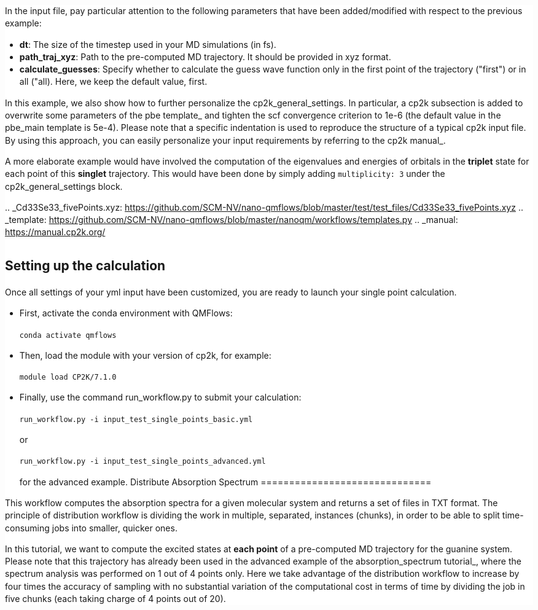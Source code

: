 In the input file, pay particular attention to the following parameters that have been added/modified with respect to the previous example:

- **dt**: The size of the timestep used in your MD simulations (in fs).
- **path_traj_xyz**: Path to the pre-computed MD trajectory. It should be provided in xyz format.
- **calculate_guesses**: Specify whether to calculate the guess wave function only in the first point of the trajectory ("first") or in all ("all). Here, we keep the default value, first.

In this example, we also show how to further personalize the cp2k_general_settings. In particular, a cp2k subsection is added to overwrite some parameters of the pbe template_ and tighten the scf convergence criterion to 1e-6 (the default value in the pbe_main template is 5e-4). Please note that a specific indentation is used to reproduce the  structure of a typical cp2k input file. By using this approach, you can easily personalize your input requirements by referring to the cp2k manual_.

A more elaborate example would have involved the computation of the eigenvalues and energies of orbitals in the **triplet** state for each point of this **singlet** trajectory. This would have been done by simply adding ``multiplicity: 3`` under the cp2k_general_settings block.

.. _Cd33Se33_fivePoints.xyz: https://github.com/SCM-NV/nano-qmflows/blob/master/test/test_files/Cd33Se33_fivePoints.xyz
.. _template: https://github.com/SCM-NV/nano-qmflows/blob/master/nanoqm/workflows/templates.py
.. _manual: https://manual.cp2k.org/

Setting up the calculation 
---------------------------

Once all settings of your yml input have been customized, you are ready to launch your single point calculation.

- First, activate the conda environment with QMFlows:

  ``conda activate qmflows``
  
- Then, load the module with your version of cp2k, for example:

  ``module load CP2K/7.1.0``
  
- Finally, use the command run_workflow.py to submit your calculation:

  ``run_workflow.py -i input_test_single_points_basic.yml``
  
  or 

  ``run_workflow.py -i input_test_single_points_advanced.yml``
  
  for the advanced example.
Distribute Absorption Spectrum 
==============================

This workflow computes the absorption spectra for a given molecular system and returns a set of files in TXT format. The principle of distribution workflow is dividing the work in multiple, separated, instances (chunks), in order to be able to split time-consuming jobs into smaller, quicker ones.

In this tutorial, we want to compute the excited states at **each point** of a pre-computed MD trajectory for the guanine system. Please note that this trajectory has already been used in the advanced example of the absorption_spectrum tutorial_, where the spectrum analysis was performed on 1 out of 4 points only. Here we take advantage of the distribution workflow to increase by four times the accuracy of sampling with no substantial variation of the computational cost in terms of time by dividing the job in five chunks (each taking charge of 4 points out of 20).
